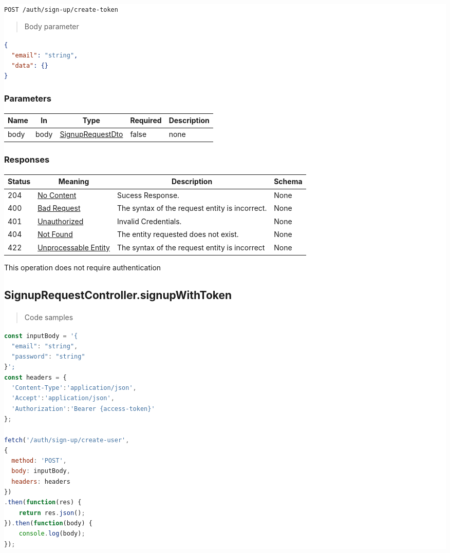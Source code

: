`POST /auth/sign-up/create-token`

> Body parameter

```json
{
  "email": "string",
  "data": {}
}
```

<h3 id="signuprequestcontroller.requestsignup-parameters">Parameters</h3>

|Name|In|Type|Required|Description|
|---|---|---|---|---|
|body|body|[SignupRequestDto](#schemasignuprequestdto)|false|none|

<h3 id="signuprequestcontroller.requestsignup-responses">Responses</h3>

|Status|Meaning|Description|Schema|
|---|---|---|---|
|204|[No Content](https://tools.ietf.org/html/rfc7231#section-6.3.5)|Sucess Response.|None|
|400|[Bad Request](https://tools.ietf.org/html/rfc7231#section-6.5.1)|The syntax of the request entity is incorrect.|None|
|401|[Unauthorized](https://tools.ietf.org/html/rfc7235#section-3.1)|Invalid Credentials.|None|
|404|[Not Found](https://tools.ietf.org/html/rfc7231#section-6.5.4)|The entity requested does not exist.|None|
|422|[Unprocessable Entity](https://tools.ietf.org/html/rfc2518#section-10.3)|The syntax of the request entity is incorrect|None|

<aside class="success">
This operation does not require authentication
</aside>

## SignupRequestController.signupWithToken

<a id="opIdSignupRequestController.signupWithToken"></a>

> Code samples

```javascript
const inputBody = '{
  "email": "string",
  "password": "string"
}';
const headers = {
  'Content-Type':'application/json',
  'Accept':'application/json',
  'Authorization':'Bearer {access-token}'
};

fetch('/auth/sign-up/create-user',
{
  method: 'POST',
  body: inputBody,
  headers: headers
})
.then(function(res) {
    return res.json();
}).then(function(body) {
    console.log(body);
});

```
